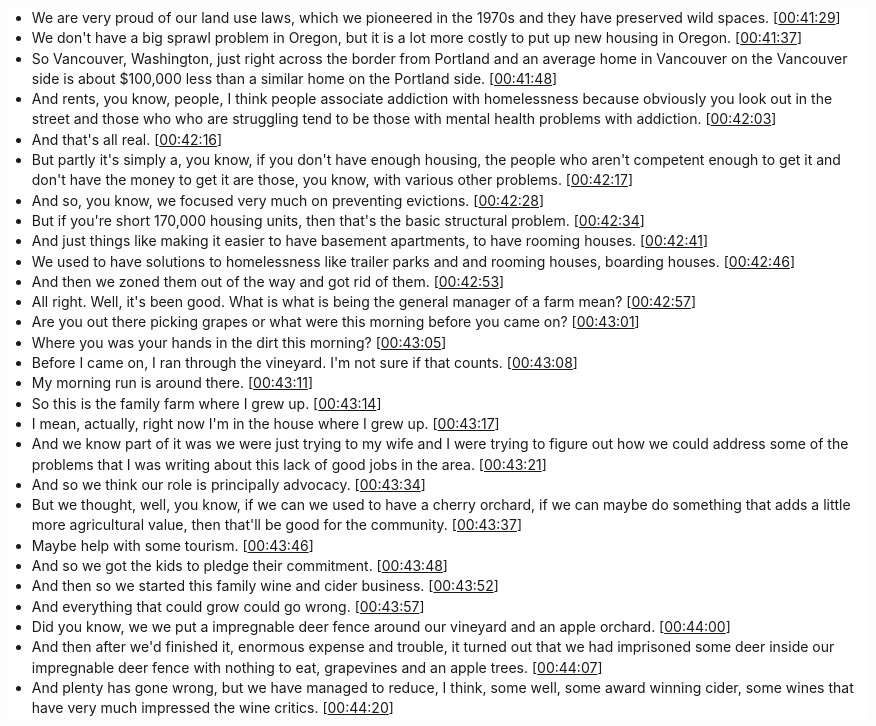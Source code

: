 *  We are very proud of our land use laws, which we pioneered in the 1970s and they have preserved wild spaces. [[00:41:29](https://www.youtube.com/watch?v=-em2VqmUMj0&t=2489.42s)]
*  We don't have a big sprawl problem in Oregon, but it is a lot more costly to put up new housing in Oregon. [[00:41:37](https://www.youtube.com/watch?v=-em2VqmUMj0&t=2497.42s)]
*  So Vancouver, Washington, just right across the border from Portland and an average home in Vancouver on the Vancouver side is about $100,000 less than a similar home on the Portland side. [[00:41:48](https://www.youtube.com/watch?v=-em2VqmUMj0&t=2508.42s)]
*  And rents, you know, people, I think people associate addiction with homelessness because obviously you look out in the street and those who who are struggling tend to be those with mental health problems with addiction. [[00:42:03](https://www.youtube.com/watch?v=-em2VqmUMj0&t=2523.42s)]
*  And that's all real. [[00:42:16](https://www.youtube.com/watch?v=-em2VqmUMj0&t=2536.42s)]
*  But partly it's simply a, you know, if you don't have enough housing, the people who aren't competent enough to get it and don't have the money to get it are those, you know, with various other problems. [[00:42:17](https://www.youtube.com/watch?v=-em2VqmUMj0&t=2537.42s)]
*  And so, you know, we focused very much on preventing evictions. [[00:42:28](https://www.youtube.com/watch?v=-em2VqmUMj0&t=2548.42s)]
*  But if you're short 170,000 housing units, then that's the basic structural problem. [[00:42:34](https://www.youtube.com/watch?v=-em2VqmUMj0&t=2554.42s)]
*  And just things like making it easier to have basement apartments, to have rooming houses. [[00:42:41](https://www.youtube.com/watch?v=-em2VqmUMj0&t=2561.42s)]
*  We used to have solutions to homelessness like trailer parks and and rooming houses, boarding houses. [[00:42:46](https://www.youtube.com/watch?v=-em2VqmUMj0&t=2566.42s)]
*  And then we zoned them out of the way and got rid of them. [[00:42:53](https://www.youtube.com/watch?v=-em2VqmUMj0&t=2573.42s)]
*  All right. Well, it's been good. What is what is being the general manager of a farm mean? [[00:42:57](https://www.youtube.com/watch?v=-em2VqmUMj0&t=2577.42s)]
*  Are you out there picking grapes or what were this morning before you came on? [[00:43:01](https://www.youtube.com/watch?v=-em2VqmUMj0&t=2581.42s)]
*  Where you was your hands in the dirt this morning? [[00:43:05](https://www.youtube.com/watch?v=-em2VqmUMj0&t=2585.42s)]
*  Before I came on, I ran through the vineyard. I'm not sure if that counts. [[00:43:08](https://www.youtube.com/watch?v=-em2VqmUMj0&t=2588.42s)]
*  My morning run is around there. [[00:43:11](https://www.youtube.com/watch?v=-em2VqmUMj0&t=2591.42s)]
*  So this is the family farm where I grew up. [[00:43:14](https://www.youtube.com/watch?v=-em2VqmUMj0&t=2594.42s)]
*  I mean, actually, right now I'm in the house where I grew up. [[00:43:17](https://www.youtube.com/watch?v=-em2VqmUMj0&t=2597.42s)]
*  And we know part of it was we were just trying to my wife and I were trying to figure out how we could address some of the problems that I was writing about this lack of good jobs in the area. [[00:43:21](https://www.youtube.com/watch?v=-em2VqmUMj0&t=2601.42s)]
*  And so we think our role is principally advocacy. [[00:43:34](https://www.youtube.com/watch?v=-em2VqmUMj0&t=2614.42s)]
*  But we thought, well, you know, if we can we used to have a cherry orchard, if we can maybe do something that adds a little more agricultural value, then that'll be good for the community. [[00:43:37](https://www.youtube.com/watch?v=-em2VqmUMj0&t=2617.42s)]
*  Maybe help with some tourism. [[00:43:46](https://www.youtube.com/watch?v=-em2VqmUMj0&t=2626.42s)]
*  And so we got the kids to pledge their commitment. [[00:43:48](https://www.youtube.com/watch?v=-em2VqmUMj0&t=2628.42s)]
*  And then so we started this family wine and cider business. [[00:43:52](https://www.youtube.com/watch?v=-em2VqmUMj0&t=2632.42s)]
*  And everything that could grow could go wrong. [[00:43:57](https://www.youtube.com/watch?v=-em2VqmUMj0&t=2637.42s)]
*  Did you know, we we put a impregnable deer fence around our vineyard and an apple orchard. [[00:44:00](https://www.youtube.com/watch?v=-em2VqmUMj0&t=2640.42s)]
*  And then after we'd finished it, enormous expense and trouble, it turned out that we had imprisoned some deer inside our impregnable deer fence with nothing to eat, grapevines and an apple trees. [[00:44:07](https://www.youtube.com/watch?v=-em2VqmUMj0&t=2647.42s)]
*  And plenty has gone wrong, but we have managed to reduce, I think, some well, some award winning cider, some wines that have very much impressed the wine critics. [[00:44:20](https://www.youtube.com/watch?v=-em2VqmUMj0&t=2660.42s)]